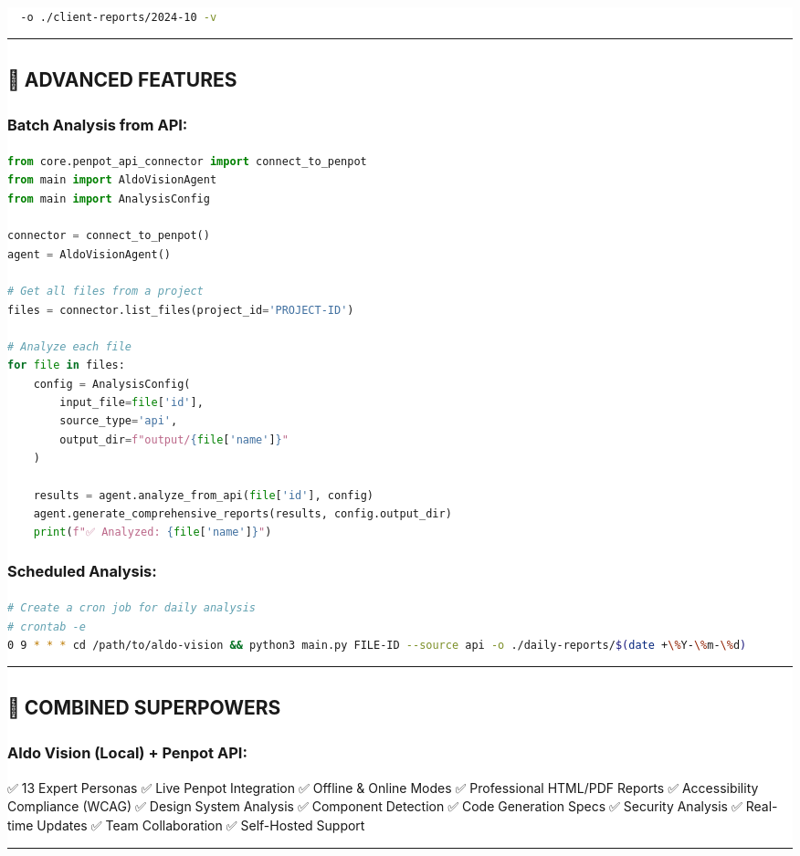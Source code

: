 ```bash
  -o ./client-reports/2024-10 -v
```

---

## 🌟 ADVANCED FEATURES

### **Batch Analysis from API:**

```python
from core.penpot_api_connector import connect_to_penpot
from main import AldoVisionAgent
from main import AnalysisConfig

connector = connect_to_penpot()
agent = AldoVisionAgent()

# Get all files from a project
files = connector.list_files(project_id='PROJECT-ID')

# Analyze each file
for file in files:
    config = AnalysisConfig(
        input_file=file['id'],
        source_type='api',
        output_dir=f"output/{file['name']}"
    )

    results = agent.analyze_from_api(file['id'], config)
    agent.generate_comprehensive_reports(results, config.output_dir)
    print(f"✅ Analyzed: {file['name']}")
```

### **Scheduled Analysis:**

```bash
# Create a cron job for daily analysis
# crontab -e
0 9 * * * cd /path/to/aldo-vision && python3 main.py FILE-ID --source api -o ./daily-reports/$(date +\%Y-\%m-\%d)
```

---

## 🦸 COMBINED SUPERPOWERS

### **Aldo Vision (Local) + Penpot API:**

✅ 13 Expert Personas
✅ Live Penpot Integration
✅ Offline & Online Modes
✅ Professional HTML/PDF Reports
✅ Accessibility Compliance (WCAG)
✅ Design System Analysis
✅ Component Detection
✅ Code Generation Specs
✅ Security Analysis
✅ Real-time Updates
✅ Team Collaboration
✅ Self-Hosted Support

---
